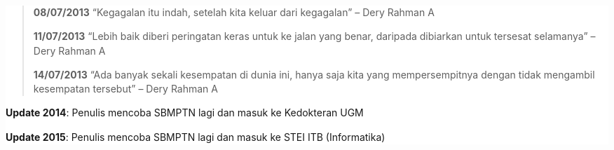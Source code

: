 >
> __08/07/2013__
> “Kegagalan itu indah, setelah kita keluar dari kegagalan” – Dery Rahman A
>
> __11/07/2013__
> “Lebih baik diberi peringatan keras untuk ke jalan yang benar, daripada dibiarkan untuk tersesat selamanya” – Dery Rahman A
>
> __14/07/2013__
> “Ada banyak sekali kesempatan di dunia ini, hanya saja kita yang mempersempitnya dengan tidak mengambil kesempatan tersebut” – Dery Rahman A


__Update 2014__: Penulis mencoba SBMPTN lagi dan masuk ke Kedokteran UGM

__Update 2015__: Penulis mencoba SBMPTN lagi dan masuk ke STEI ITB (Informatika)
